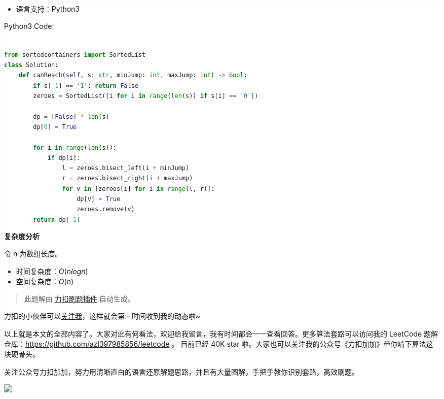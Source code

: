 - 语言支持：Python3

Python3 Code:

```python

from sortedcontainers import SortedList
class Solution:
    def canReach(self, s: str, minJump: int, maxJump: int) -> bool:
        if s[-1] == '1': return False
        zeroes = SortedList([i for i in range(len(s)) if s[i] == '0'])

        dp = [False] * len(s)
        dp[0] = True

        for i in range(len(s)):
            if dp[i]:
                l = zeroes.bisect_left(i + minJump)
                r = zeroes.bisect_right(i + maxJump)
                for v in [zeroes[i] for i in range(l, r)]:
                    dp[v] = True
                    zeroes.remove(v)
        return dp[-1]

```

**复杂度分析**

令 n 为数组长度。

- 时间复杂度：$O(nlogn)$
- 空间复杂度：$O(n)$

> 此题解由 [力扣刷题插件](https://leetcode-pp.github.io/leetcode-cheat/?tab=solution-template) 自动生成。

力扣的小伙伴可以[关注我](https://leetcode-cn.com/u/fe-lucifer/)，这样就会第一时间收到我的动态啦~

以上就是本文的全部内容了。大家对此有何看法，欢迎给我留言，我有时间都会一一查看回答。更多算法套路可以访问我的 LeetCode 题解仓库：https://github.com/azl397985856/leetcode 。 目前已经 40K star 啦。大家也可以关注我的公众号《力扣加加》带你啃下算法这块硬骨头。

关注公众号力扣加加，努力用清晰直白的语言还原解题思路，并且有大量图解，手把手教你识别套路，高效刷题。

![](https://tva1.sinaimg.cn/large/007S8ZIlly1gfcuzagjalj30p00dwabs.jpg)
